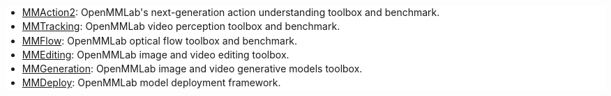 - [MMAction2](https://github.com/open-mmlab/mmaction2): OpenMMLab's next-generation action understanding toolbox and benchmark.
- [MMTracking](https://github.com/open-mmlab/mmtracking): OpenMMLab video perception toolbox and benchmark.
- [MMFlow](https://github.com/open-mmlab/mmflow): OpenMMLab optical flow toolbox and benchmark.
- [MMEditing](https://github.com/open-mmlab/mmediting): OpenMMLab image and video editing toolbox.
- [MMGeneration](https://github.com/open-mmlab/mmgeneration): OpenMMLab image and video generative models toolbox.
- [MMDeploy](https://github.com/open-mmlab/mmdeploy): OpenMMLab model deployment framework.

[ci-backend-ascend]: https://github.com/open-mmlab/mmdeploy/actions/workflows/backend-ascend.yml
[ci-backend-coreml]: https://github.com/open-mmlab/mmdeploy/actions/workflows/backend-coreml.yml
[ci-backend-ncnn]: https://github.com/open-mmlab/mmdeploy/actions/workflows/backend-ncnn.yml
[ci-backend-ort]: https://github.com/open-mmlab/mmdeploy/actions/workflows/backend-ort.yml
[ci-backend-pplnn]: https://github.com/open-mmlab/mmdeploy/actions/workflows/backend-pplnn.yml
[ci-backend-rknn]: https://github.com/open-mmlab/mmdeploy/actions/workflows/backend-rknn.yml
[ci-backend-snpe]: https://github.com/open-mmlab/mmdeploy/actions/workflows/backend-snpe.yml
[ci-backend-torchscript]: https://github.com/open-mmlab/mmdeploy/actions/workflows/backend-torchscript.yml
[ci-build-riscv64-gcc]: https://github.com/open-mmlab/mmdeploy/actions/workflows/linux-riscv64-gcc.yml
[ci-build-rknpu]: https://github.com/open-mmlab/mmdeploy/actions/workflows/linux-rknpu.yml
[ci-build-tvm]: https://github.com/open-mmlab/mmdeploy/actions/workflows/backend-tvm.yml
[pass-backend-ascend]: https://img.shields.io/github/actions/workflow/status/open-mmlab/mmdeploy/backend-ascend.yml?branch=master
[pass-backend-coreml]: https://img.shields.io/github/actions/workflow/status/open-mmlab/mmdeploy/backend-coreml.yml?branch=master
[pass-backend-ncnn]: https://img.shields.io/github/actions/workflow/status/open-mmlab/mmdeploy/backend-ncnn.yml?branch=master
[pass-backend-ort]: https://img.shields.io/github/actions/workflow/status/open-mmlab/mmdeploy/backend-ort.yml?branch=master
[pass-backend-pplnn]: https://img.shields.io/github/actions/workflow/status/open-mmlab/mmdeploy/backend-pplnn.yml?branch=master
[pass-backend-rknn]: https://img.shields.io/github/actions/workflow/status/open-mmlab/mmdeploy/backend-rknn.yml?branch=master
[pass-backend-snpe]: https://img.shields.io/github/actions/workflow/status/open-mmlab/mmdeploy/backend-snpe.yml?branch=master
[pass-backend-torchscript]: https://img.shields.io/github/actions/workflow/status/open-mmlab/mmdeploy/backend-ort.yml?branch=master
[pass-build-riscv64-gcc]: https://img.shields.io/github/actions/workflow/status/open-mmlab/mmdeploy/linux-riscv64-gcc.yml?branch=master
[pass-build-rknpu]: https://img.shields.io/github/actions/workflow/status/open-mmlab/mmdeploy/backend-rknn.yml?branch=master
[pass-build-tvm]: https://img.shields.io/github/actions/workflow/status/open-mmlab/mmdeploy/backend-tvm.yml?branch=master
[pass-no-status]: https://img.shields.io/badge/build-no%20status-lightgrey
